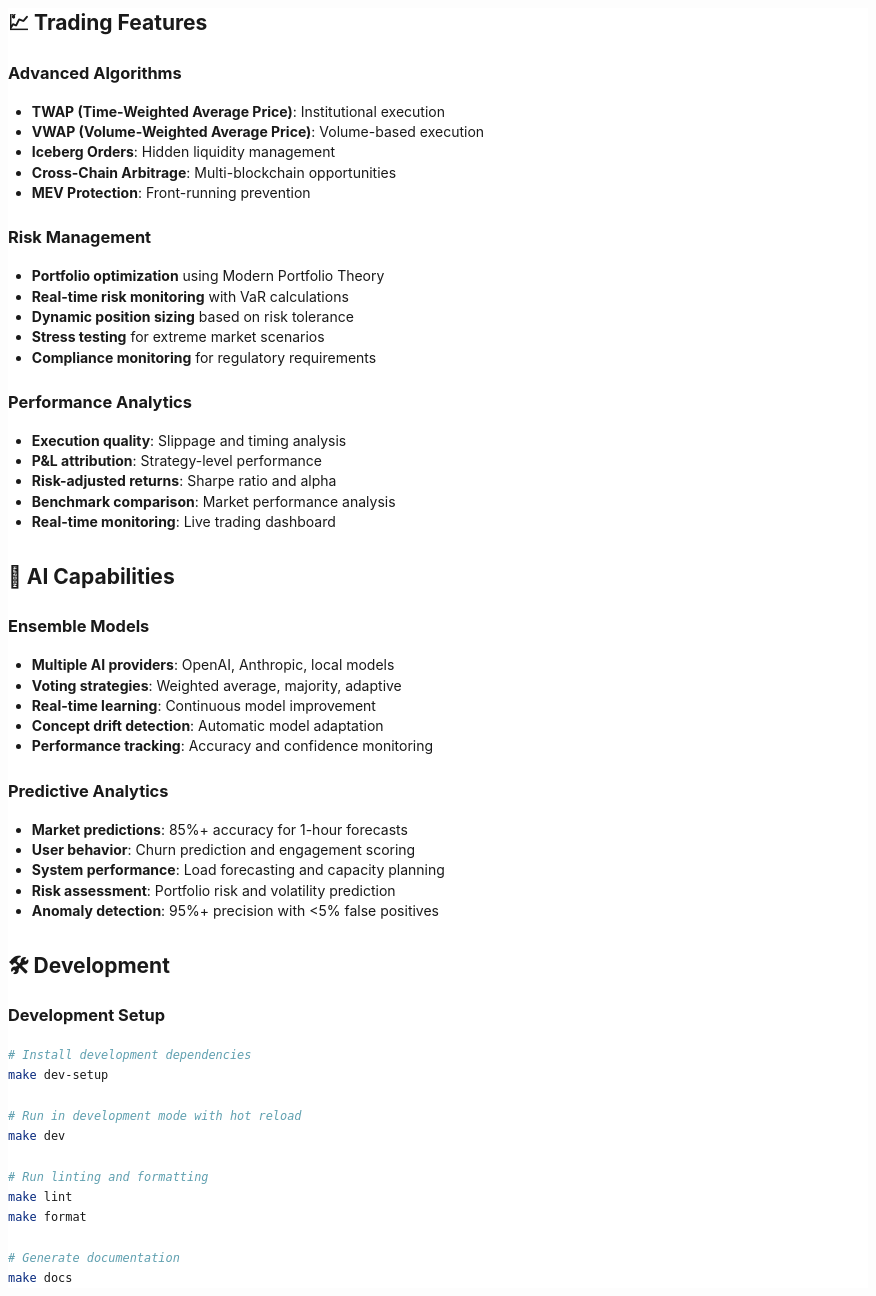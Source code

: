 ## 💹 **Trading Features**

### **Advanced Algorithms**
- **TWAP (Time-Weighted Average Price)**: Institutional execution
- **VWAP (Volume-Weighted Average Price)**: Volume-based execution
- **Iceberg Orders**: Hidden liquidity management
- **Cross-Chain Arbitrage**: Multi-blockchain opportunities
- **MEV Protection**: Front-running prevention

### **Risk Management**
- **Portfolio optimization** using Modern Portfolio Theory
- **Real-time risk monitoring** with VaR calculations
- **Dynamic position sizing** based on risk tolerance
- **Stress testing** for extreme market scenarios
- **Compliance monitoring** for regulatory requirements

### **Performance Analytics**
- **Execution quality**: Slippage and timing analysis
- **P&L attribution**: Strategy-level performance
- **Risk-adjusted returns**: Sharpe ratio and alpha
- **Benchmark comparison**: Market performance analysis
- **Real-time monitoring**: Live trading dashboard

## 🤖 **AI Capabilities**

### **Ensemble Models**
- **Multiple AI providers**: OpenAI, Anthropic, local models
- **Voting strategies**: Weighted average, majority, adaptive
- **Real-time learning**: Continuous model improvement
- **Concept drift detection**: Automatic model adaptation
- **Performance tracking**: Accuracy and confidence monitoring

### **Predictive Analytics**
- **Market predictions**: 85%+ accuracy for 1-hour forecasts
- **User behavior**: Churn prediction and engagement scoring
- **System performance**: Load forecasting and capacity planning
- **Risk assessment**: Portfolio risk and volatility prediction
- **Anomaly detection**: 95%+ precision with <5% false positives

## 🛠️ **Development**

### **Development Setup**
```bash
# Install development dependencies
make dev-setup

# Run in development mode with hot reload
make dev

# Run linting and formatting
make lint
make format

# Generate documentation
make docs
```
